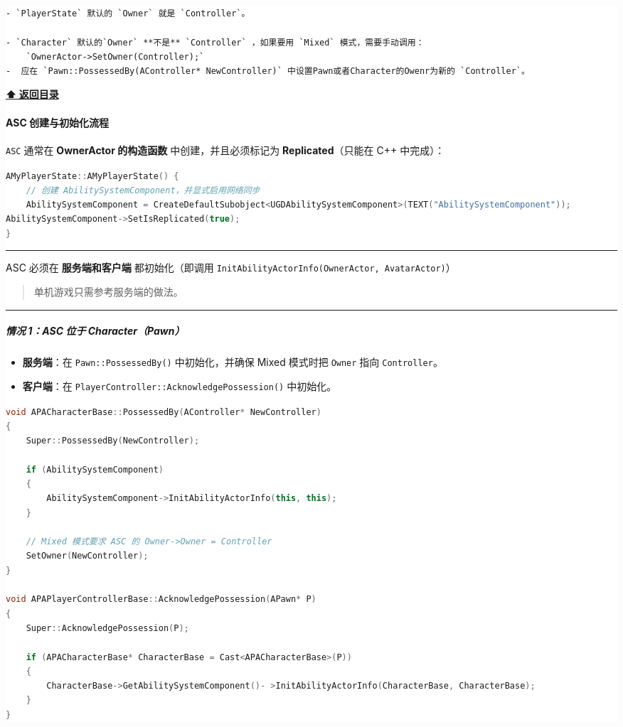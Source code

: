     - `PlayerState` 默认的 `Owner` 就是 `Controller`。
      
    - `Character` 默认的`Owner` **不是** `Controller` ，如果要用 `Mixed` 模式，需要手动调用：
	    `OwnerActor->SetOwner(Controller);`
    -  应在 `Pawn::PossessedBy(AController* NewController)` 中设置Pawn或者Character的Owenr为新的 `Controller`。

**[⬆ 返回目录](#table-of-contents)**

<a name="concepts-asc-setup"></a>

#### ASC 创建与初始化流程

`ASC` 通常在 **OwnerActor 的构造函数** 中创建，并且必须标记为 **Replicated**（只能在 C++ 中完成）：

```C++
AMyPlayerState::AMyPlayerState() { 	
	// 创建 AbilitySystemComponent，并显式启用网络同步 	
	AbilitySystemComponent = CreateDefaultSubobject<UGDAbilitySystemComponent>(TEXT("AbilitySystemComponent")); 	      AbilitySystemComponent->SetIsReplicated(true); 
}
```
---


ASC 必须在 **服务端和客户端** 都初始化（即调用 `InitAbilityActorInfo(OwnerActor, AvatarActor)`）
> 单机游戏只需参考服务端的做法。

---

##### 情况 1：ASC 位于 Character（Pawn）

- **服务端**：在 `Pawn::PossessedBy()` 中初始化，并确保 Mixed 模式时把 `Owner` 指向 `Controller`。
  
- **客户端**：在 `PlayerController::AcknowledgePossession()` 中初始化。
  

```C++
void APACharacterBase::PossessedBy(AController* NewController)
{
    Super::PossessedBy(NewController);

    if (AbilitySystemComponent)
    {
        AbilitySystemComponent->InitAbilityActorInfo(this, this);
    }

    // Mixed 模式要求 ASC 的 Owner->Owner = Controller
    SetOwner(NewController);
}

void APAPlayerControllerBase::AcknowledgePossession(APawn* P)
{
    Super::AcknowledgePossession(P);

    if (APACharacterBase* CharacterBase = Cast<APACharacterBase>(P))
    {
        CharacterBase->GetAbilitySystemComponent()- >InitAbilityActorInfo(CharacterBase, CharacterBase); 
    }
}
```
